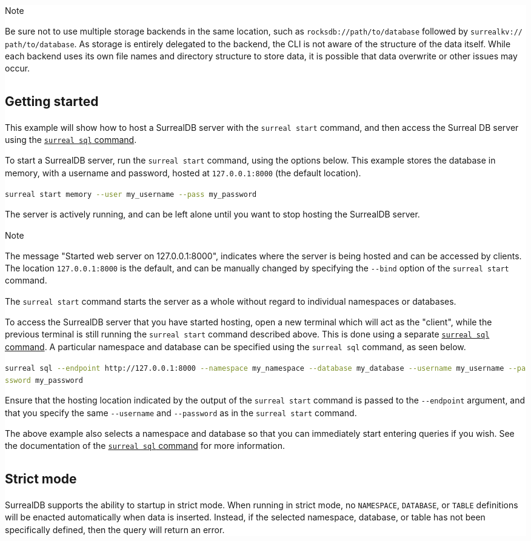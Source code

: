 > [!NOTE]
> Be sure not to use multiple storage backends in the same location, such as `rocksdb://path/to/database` followed by `surrealkv://path/to/database`. As storage is entirely delegated to the backend, the CLI is not aware of the structure of the data itself. While each backend uses its own file names and directory structure to store data, it is possible that data overwrite or other issues may occur.

## Getting started

This example will show how to host a SurrealDB server with the `surreal start` command, and then access the Surreal DB server using the [`surreal sql` command](/docs/surrealdb/cli/sql).

To start a SurrealDB server, run the `surreal start` command, using the options below. This example stores the database in memory, with a username and password, hosted at `127.0.0.1:8000` (the default location).

```bash
surreal start memory --user my_username --pass my_password
```

The server is actively running, and can be left alone until you want to stop hosting the SurrealDB server.

> [!NOTE]
> The message "Started web server on 127.0.0.1:8000", indicates where the server is being hosted and can be accessed by clients. The location `127.0.0.1:8000` is the default, and can be manually changed by specifying the `--bind` option of the `surreal start` command.

The `surreal start` command starts the server as a whole without regard to individual namespaces or databases.

To access the SurrealDB server that you have started hosting, open a new terminal which will act as the "client", while the previous terminal is still running the `surreal start` command described above. This is done using a separate [`surreal sql` command](/docs/surrealdb/cli/sql). A particular namespace and database can be specified using the `surreal sql` command, as seen below.

```bash
surreal sql --endpoint http://127.0.0.1:8000 --namespace my_namespace --database my_database --username my_username --password my_password
```

Ensure that the hosting location indicated by the output of the `surreal start` command is passed to the `--endpoint` argument, and that you specify the same `--username` and `--password` as in the `surreal start` command.

The above example also selects a namespace and database so that you can immediately start entering queries if you wish. See the documentation of the [`surreal sql` command](/docs/surrealdb/cli/sql) for more information.

## Strict mode

SurrealDB supports the ability to startup in strict mode. When running in strict mode, no `NAMESPACE`, `DATABASE`, or `TABLE` definitions will be enacted automatically when data is inserted. Instead, if the selected namespace, database, or table has not been specifically defined, then the query will return an error.
